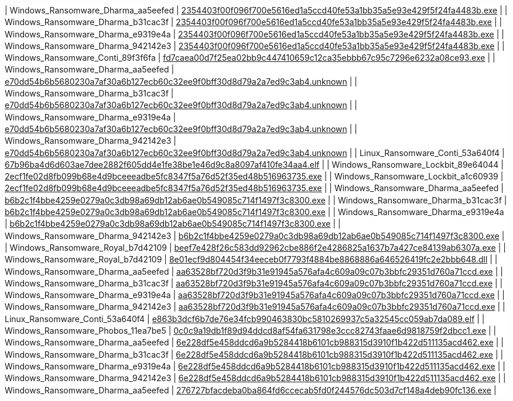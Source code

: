 | Windows_Ransomware_Dharma_aa5eefed  | [2354403f00f096f700e5616ed1a5ccd40fe53a1bb35a5e93e429f5f24fa4483b.exe](bazaar-2023-01/2354403f00f096f700e5616ed1a5ccd40fe53a1bb35a5e93e429f5f24fa4483b.exe)     |
| Windows_Ransomware_Dharma_b31cac3f  | [2354403f00f096f700e5616ed1a5ccd40fe53a1bb35a5e93e429f5f24fa4483b.exe](bazaar-2023-01/2354403f00f096f700e5616ed1a5ccd40fe53a1bb35a5e93e429f5f24fa4483b.exe)     |
| Windows_Ransomware_Dharma_e9319e4a  | [2354403f00f096f700e5616ed1a5ccd40fe53a1bb35a5e93e429f5f24fa4483b.exe](bazaar-2023-01/2354403f00f096f700e5616ed1a5ccd40fe53a1bb35a5e93e429f5f24fa4483b.exe)     |
| Windows_Ransomware_Dharma_942142e3  | [2354403f00f096f700e5616ed1a5ccd40fe53a1bb35a5e93e429f5f24fa4483b.exe](bazaar-2023-01/2354403f00f096f700e5616ed1a5ccd40fe53a1bb35a5e93e429f5f24fa4483b.exe)     |
| Windows_Ransomware_Conti_89f3f6fa   | [fd7caea00d7f25ea02bb9c447410659c12ca35ebbb67c95c7296e6232a08ce93.exe](bazaar-2023-01/fd7caea00d7f25ea02bb9c447410659c12ca35ebbb67c95c7296e6232a08ce93.exe)     |
| Windows_Ransomware_Dharma_aa5eefed  | [e70dd54b6b5680230a7af30a6b127ecb60c32ee9f0bff30d8d79a2a7ed9c3ab4.unknown](bazaar-2023-01/e70dd54b6b5680230a7af30a6b127ecb60c32ee9f0bff30d8d79a2a7ed9c3ab4.unknown) |
| Windows_Ransomware_Dharma_b31cac3f  | [e70dd54b6b5680230a7af30a6b127ecb60c32ee9f0bff30d8d79a2a7ed9c3ab4.unknown](bazaar-2023-01/e70dd54b6b5680230a7af30a6b127ecb60c32ee9f0bff30d8d79a2a7ed9c3ab4.unknown) |
| Windows_Ransomware_Dharma_e9319e4a  | [e70dd54b6b5680230a7af30a6b127ecb60c32ee9f0bff30d8d79a2a7ed9c3ab4.unknown](bazaar-2023-01/e70dd54b6b5680230a7af30a6b127ecb60c32ee9f0bff30d8d79a2a7ed9c3ab4.unknown) |
| Windows_Ransomware_Dharma_942142e3  | [e70dd54b6b5680230a7af30a6b127ecb60c32ee9f0bff30d8d79a2a7ed9c3ab4.unknown](bazaar-2023-01/e70dd54b6b5680230a7af30a6b127ecb60c32ee9f0bff30d8d79a2a7ed9c3ab4.unknown) |
| Linux_Ransomware_Conti_53a640f4     | [67b96ba4d6d603ae7dee2882f605dd4e1fe38be1e46d9c8a8097af410fe34aa4.elf](bazaar-2023-01/67b96ba4d6d603ae7dee2882f605dd4e1fe38be1e46d9c8a8097af410fe34aa4.elf)     |
| Windows_Ransomware_Lockbit_89e64044 | [2ecf1fe02d8fb099b68e4d9bceeeadbe5fc8347f5a76d52f35ed48b516963735.exe](bazaar-2023-01/2ecf1fe02d8fb099b68e4d9bceeeadbe5fc8347f5a76d52f35ed48b516963735.exe)     |
| Windows_Ransomware_Lockbit_a1c60939 | [2ecf1fe02d8fb099b68e4d9bceeeadbe5fc8347f5a76d52f35ed48b516963735.exe](bazaar-2023-01/2ecf1fe02d8fb099b68e4d9bceeeadbe5fc8347f5a76d52f35ed48b516963735.exe)     |
| Windows_Ransomware_Dharma_aa5eefed  | [b6b2c1f4bbe4259e0279a0c3db98a69db12ab6ae0b549085c714f1497f3c8300.exe](bazaar-2023-01/b6b2c1f4bbe4259e0279a0c3db98a69db12ab6ae0b549085c714f1497f3c8300.exe)     |
| Windows_Ransomware_Dharma_b31cac3f  | [b6b2c1f4bbe4259e0279a0c3db98a69db12ab6ae0b549085c714f1497f3c8300.exe](bazaar-2023-01/b6b2c1f4bbe4259e0279a0c3db98a69db12ab6ae0b549085c714f1497f3c8300.exe)     |
| Windows_Ransomware_Dharma_e9319e4a  | [b6b2c1f4bbe4259e0279a0c3db98a69db12ab6ae0b549085c714f1497f3c8300.exe](bazaar-2023-01/b6b2c1f4bbe4259e0279a0c3db98a69db12ab6ae0b549085c714f1497f3c8300.exe)     |
| Windows_Ransomware_Dharma_942142e3  | [b6b2c1f4bbe4259e0279a0c3db98a69db12ab6ae0b549085c714f1497f3c8300.exe](bazaar-2023-01/b6b2c1f4bbe4259e0279a0c3db98a69db12ab6ae0b549085c714f1497f3c8300.exe)     |
| Windows_Ransomware_Royal_b7d42109   | [beef7e428f26c583dd92962cbe886f2e4286825a1637b7a427ce84139ab6307a.exe](bazaar-2023-01/beef7e428f26c583dd92962cbe886f2e4286825a1637b7a427ce84139ab6307a.exe)     |
| Windows_Ransomware_Royal_b7d42109   | [8e01ecf9d804454f34eeceb0f7793f4884be8868886a646526419fc2e2bbb648.dll](bazaar-2023-01/8e01ecf9d804454f34eeceb0f7793f4884be8868886a646526419fc2e2bbb648.dll)     |
| Windows_Ransomware_Dharma_aa5eefed  | [aa63528bf720d3f9b31e91945a576afa4c609a09c07b3bbfc29351d760a71ccd.exe](bazaar-2023-01/aa63528bf720d3f9b31e91945a576afa4c609a09c07b3bbfc29351d760a71ccd.exe)     |
| Windows_Ransomware_Dharma_b31cac3f  | [aa63528bf720d3f9b31e91945a576afa4c609a09c07b3bbfc29351d760a71ccd.exe](bazaar-2023-01/aa63528bf720d3f9b31e91945a576afa4c609a09c07b3bbfc29351d760a71ccd.exe)     |
| Windows_Ransomware_Dharma_e9319e4a  | [aa63528bf720d3f9b31e91945a576afa4c609a09c07b3bbfc29351d760a71ccd.exe](bazaar-2023-01/aa63528bf720d3f9b31e91945a576afa4c609a09c07b3bbfc29351d760a71ccd.exe)     |
| Windows_Ransomware_Dharma_942142e3  | [aa63528bf720d3f9b31e91945a576afa4c609a09c07b3bbfc29351d760a71ccd.exe](bazaar-2023-01/aa63528bf720d3f9b31e91945a576afa4c609a09c07b3bbfc29351d760a71ccd.exe)     |
| Linux_Ransomware_Conti_53a640f4     | [e863b3dcf6b7de76e34fcb990463830bc5810269937c5a32545cc059ab7da089.elf](bazaar-2023-01/e863b3dcf6b7de76e34fcb990463830bc5810269937c5a32545cc059ab7da089.elf)     |
| Windows_Ransomware_Phobos_11ea7be5  | [0c0c9a19db1f89d94ddcd8af54fa631798e3ccc82743faae6d9818759f2dbcc1.exe](bazaar-2023-01/0c0c9a19db1f89d94ddcd8af54fa631798e3ccc82743faae6d9818759f2dbcc1.exe)     |
| Windows_Ransomware_Dharma_aa5eefed  | [6e228df5e458ddcd6a9b5284418b6101cb988315d3910f1b422d511135acd462.exe](bazaar-2023-01/6e228df5e458ddcd6a9b5284418b6101cb988315d3910f1b422d511135acd462.exe)     |
| Windows_Ransomware_Dharma_b31cac3f  | [6e228df5e458ddcd6a9b5284418b6101cb988315d3910f1b422d511135acd462.exe](bazaar-2023-01/6e228df5e458ddcd6a9b5284418b6101cb988315d3910f1b422d511135acd462.exe)     |
| Windows_Ransomware_Dharma_e9319e4a  | [6e228df5e458ddcd6a9b5284418b6101cb988315d3910f1b422d511135acd462.exe](bazaar-2023-01/6e228df5e458ddcd6a9b5284418b6101cb988315d3910f1b422d511135acd462.exe)     |
| Windows_Ransomware_Dharma_942142e3  | [6e228df5e458ddcd6a9b5284418b6101cb988315d3910f1b422d511135acd462.exe](bazaar-2023-01/6e228df5e458ddcd6a9b5284418b6101cb988315d3910f1b422d511135acd462.exe)     |
| Windows_Ransomware_Dharma_aa5eefed  | [276727bfacdeba0ba864fd6ccecab5fd0f244576dc503d7cf148a4deb90fc136.exe](bazaar-2023-01/276727bfacdeba0ba864fd6ccecab5fd0f244576dc503d7cf148a4deb90fc136.exe)     |